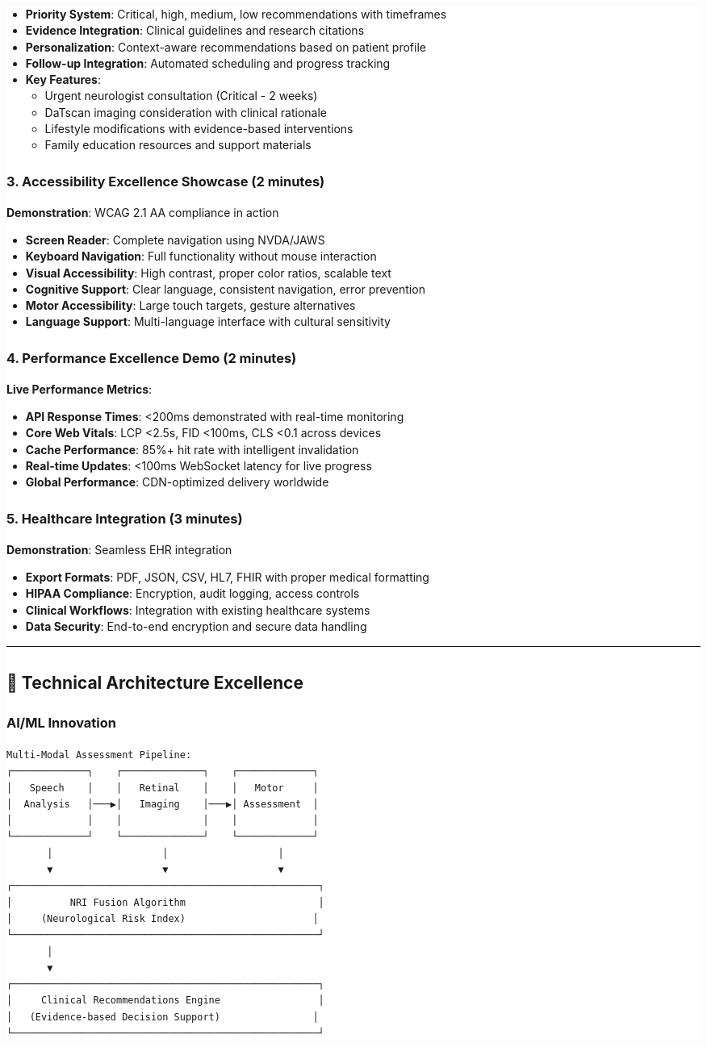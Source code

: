 - **Priority System**: Critical, high, medium, low recommendations with timeframes
- **Evidence Integration**: Clinical guidelines and research citations
- **Personalization**: Context-aware recommendations based on patient profile
- **Follow-up Integration**: Automated scheduling and progress tracking
- **Key Features**:
  - Urgent neurologist consultation (Critical - 2 weeks)
  - DaTscan imaging consideration with clinical rationale
  - Lifestyle modifications with evidence-based interventions
  - Family education resources and support materials

### **3. Accessibility Excellence Showcase (2 minutes)**

**Demonstration**: WCAG 2.1 AA compliance in action

- **Screen Reader**: Complete navigation using NVDA/JAWS
- **Keyboard Navigation**: Full functionality without mouse interaction
- **Visual Accessibility**: High contrast, proper color ratios, scalable text
- **Cognitive Support**: Clear language, consistent navigation, error prevention
- **Motor Accessibility**: Large touch targets, gesture alternatives
- **Language Support**: Multi-language interface with cultural sensitivity

### **4. Performance Excellence Demo (2 minutes)**

**Live Performance Metrics**:

- **API Response Times**: <200ms demonstrated with real-time monitoring
- **Core Web Vitals**: LCP <2.5s, FID <100ms, CLS <0.1 across devices
- **Cache Performance**: 85%+ hit rate with intelligent invalidation
- **Real-time Updates**: <100ms WebSocket latency for live progress
- **Global Performance**: CDN-optimized delivery worldwide

### **5. Healthcare Integration (3 minutes)**

**Demonstration**: Seamless EHR integration

- **Export Formats**: PDF, JSON, CSV, HL7, FHIR with proper medical formatting
- **HIPAA Compliance**: Encryption, audit logging, access controls
- **Clinical Workflows**: Integration with existing healthcare systems
- **Data Security**: End-to-end encryption and secure data handling

---

## 🔬 **Technical Architecture Excellence**

### **AI/ML Innovation**

```
Multi-Modal Assessment Pipeline:
┌─────────────┐    ┌──────────────┐    ┌─────────────┐
│   Speech    │    │   Retinal    │    │   Motor     │
│  Analysis   │───▶│   Imaging    │───▶│ Assessment  │
│             │    │              │    │             │
└─────────────┘    └──────────────┘    └─────────────┘
       │                   │                   │
       ▼                   ▼                   ▼
┌─────────────────────────────────────────────────────┐
│          NRI Fusion Algorithm                       │
│     (Neurological Risk Index)                      │
└─────────────────────────────────────────────────────┘
       │
       ▼
┌─────────────────────────────────────────────────────┐
│     Clinical Recommendations Engine                 │
│   (Evidence-based Decision Support)                │
└─────────────────────────────────────────────────────┘
```